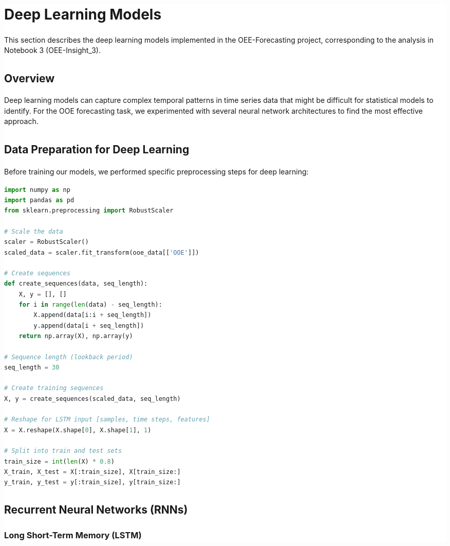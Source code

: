 # Deep Learning Models

This section describes the deep learning models implemented in the OEE-Forecasting project, corresponding to the analysis in Notebook 3 (OEE-Insight_3).

## Overview

Deep learning models can capture complex temporal patterns in time series data that might be difficult for statistical models to identify. For the OOE forecasting task, we experimented with several neural network architectures to find the most effective approach.

## Data Preparation for Deep Learning

Before training our models, we performed specific preprocessing steps for deep learning:

```python
import numpy as np
import pandas as pd
from sklearn.preprocessing import RobustScaler

# Scale the data
scaler = RobustScaler()
scaled_data = scaler.fit_transform(ooe_data[['OOE']])

# Create sequences
def create_sequences(data, seq_length):
    X, y = [], []
    for i in range(len(data) - seq_length):
        X.append(data[i:i + seq_length])
        y.append(data[i + seq_length])
    return np.array(X), np.array(y)

# Sequence length (lookback period)
seq_length = 30

# Create training sequences
X, y = create_sequences(scaled_data, seq_length)

# Reshape for LSTM input [samples, time steps, features]
X = X.reshape(X.shape[0], X.shape[1], 1)

# Split into train and test sets
train_size = int(len(X) * 0.8)
X_train, X_test = X[:train_size], X[train_size:]
y_train, y_test = y[:train_size], y[train_size:]
```

## Recurrent Neural Networks (RNNs)

### Long Short-Term Memory (LSTM)
